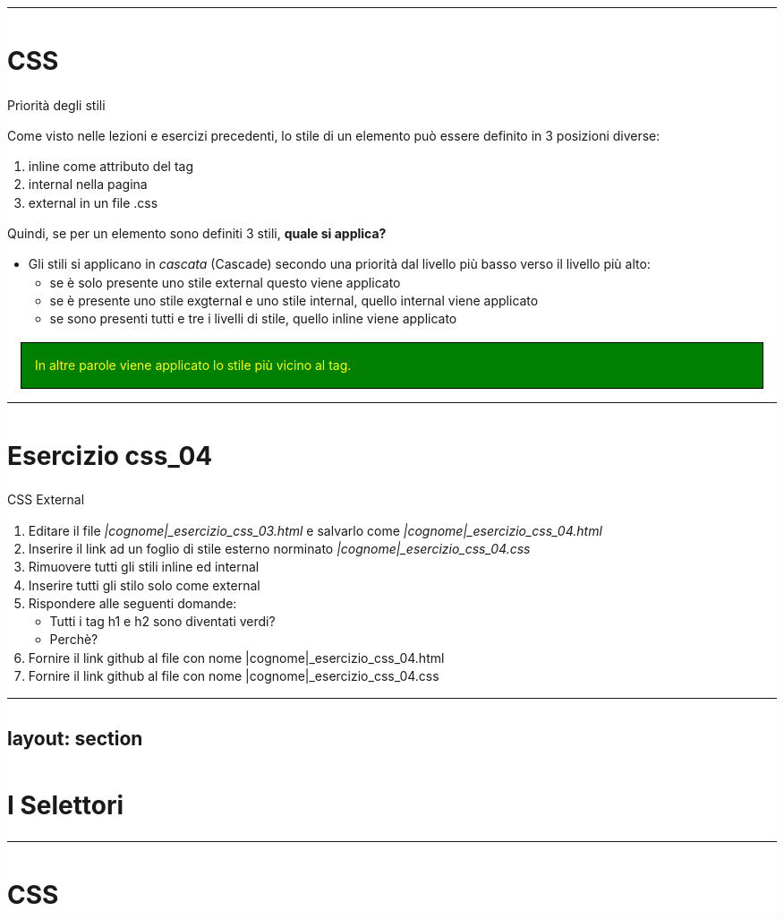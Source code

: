 

---

# CSS

Priorità degli stili 

Come visto nelle lezioni e esercizi precedenti, lo stile di un elemento può essere definito in 3 posizioni diverse:
1. inline come attributo del tag
2. internal nella pagina
3. external in un file .css

Quindi, se per un elemento sono definiti 3 stili, **quale si applica?** 
- Gli stili si applicano in *cascata* (Cascade) secondo una priorità dal livello più basso verso il livello più alto: 
  - se è solo presente uno stile external questo viene applicato
  - se è presente uno stile exgternal e uno stile internal, quello internal viene applicato
  - se sono presenti tutti e tre i livelli di stile, quello inline viene applicato

<div style="border: 1px solid black;margin: 15px; padding:15px; background: green; color: yellow;">
In altre parole viene applicato lo stile più vicino al tag.
</div>

---

# Esercizio css_04

CSS External

1. Editare il file *|cognome|_esercizio_css_03.html* e salvarlo come *|cognome|_esercizio_css_04.html*
2. Inserire il link ad un foglio di stile esterno norminato *|cognome|_esercizio_css_04.css*
3. Rimuovere tutti gli stili inline ed internal
4. Inserire tutti gli stilo solo come external
5. Rispondere alle seguenti domande:
   - Tutti i tag h1 e h2 sono diventati verdi?
   -  Perchè? 
6. Fornire il link github al file con nome |cognome|_esercizio_css_04.html
7. Fornire il link github al file con nome |cognome|_esercizio_css_04.css




---
layout: section
---
<h1 class="sezione">I Selettori</h1>


---

# CSS

